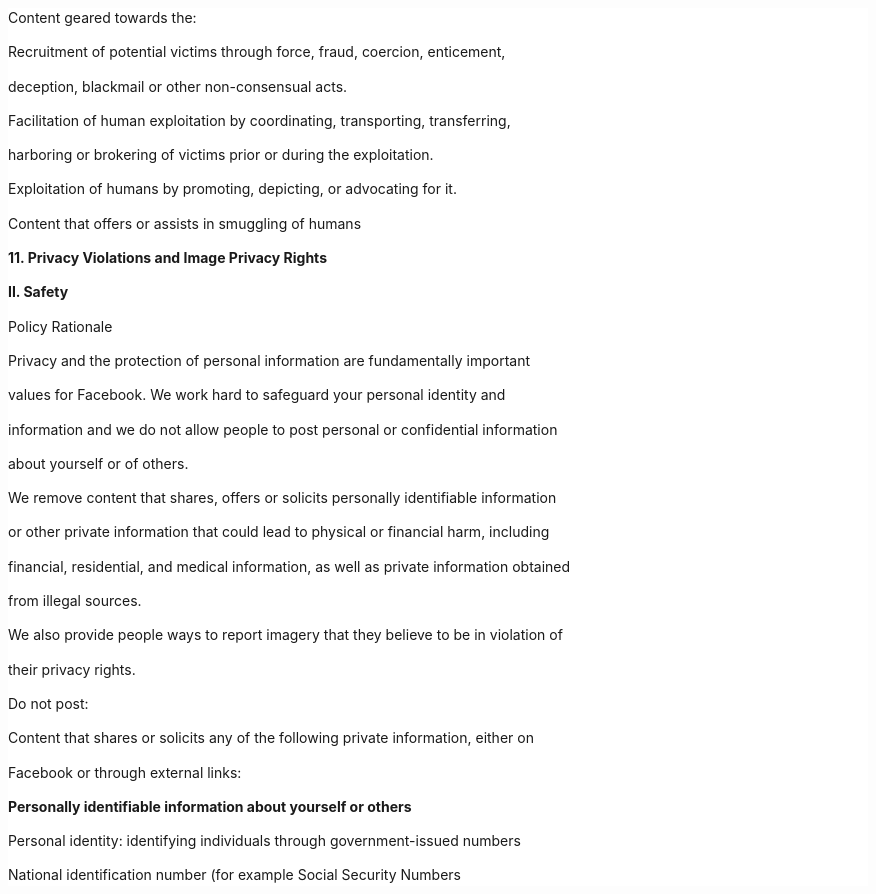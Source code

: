 Content geared towards the: 

Recruitment of potential victims through force, fraud, coercion, enticement, 

deception, blackmail or other non-consensual acts. 

Facilitation of human exploitation by coordinating, transporting, transferring, 

harboring or brokering of victims prior or during the exploitation. 

Exploitation of humans by promoting, depicting, or advocating for it. 

 

Content that offers or assists in smuggling of humans 

 

**11. Privacy Violations and Image Privacy Rights** 

**II. Safety** 

 

Policy Rationale 

 

Privacy and the protection of personal information are fundamentally important 

values for Facebook. We work hard to safeguard your personal identity and 

information and we do not allow people to post personal or confidential information 

about yourself or of others. 

 

We remove content that shares, offers or solicits personally identifiable information 

or other private information that could lead to physical or financial harm, including 

financial, residential, and medical information, as well as private information obtained 

from illegal sources. 

 

We also provide people ways to report imagery that they believe to be in violation of 

their privacy rights. 

 

Do not post: 

 

Content that shares or solicits any of the following private information, either on 

Facebook or through external links: 

 

**Personally identifiable information about yourself or others** 

 

Personal identity: identifying individuals through government-issued numbers 

National identification number (for example Social Security Numbers 
